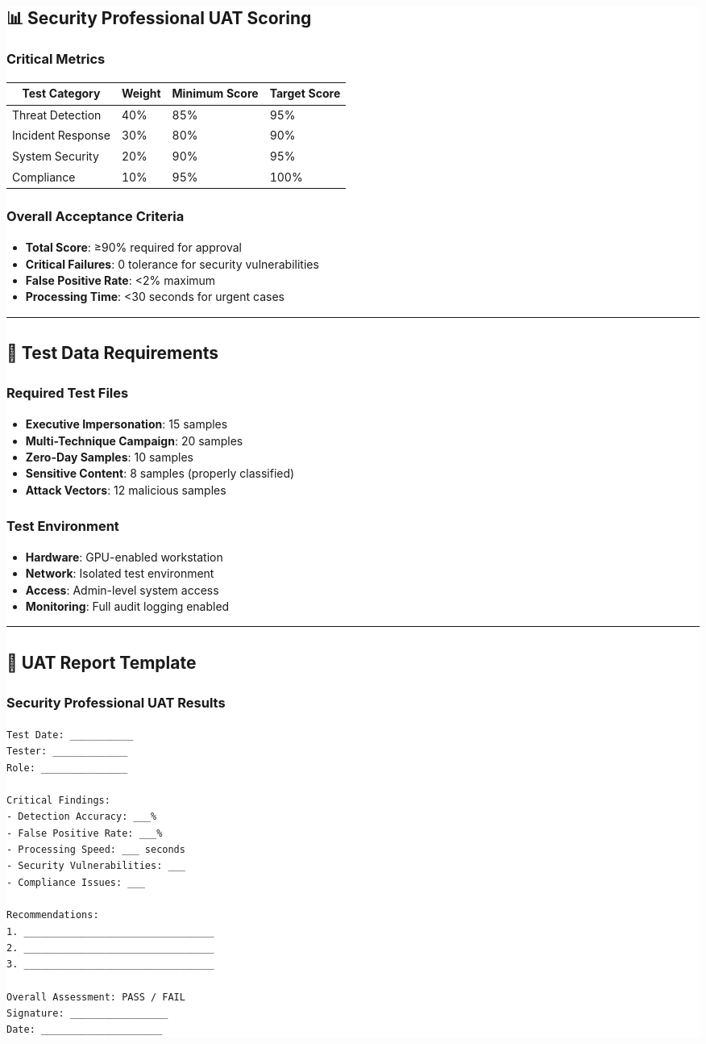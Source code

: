 ## 📊 Security Professional UAT Scoring

### Critical Metrics
| Test Category | Weight | Minimum Score | Target Score |
|---------------|--------|---------------|--------------|
| Threat Detection | 40% | 85% | 95% |
| Incident Response | 30% | 80% | 90% |
| System Security | 20% | 90% | 95% |
| Compliance | 10% | 95% | 100% |

### Overall Acceptance Criteria
- **Total Score**: ≥90% required for approval
- **Critical Failures**: 0 tolerance for security vulnerabilities
- **False Positive Rate**: <2% maximum
- **Processing Time**: <30 seconds for urgent cases

---

## 🔧 Test Data Requirements

### Required Test Files
- **Executive Impersonation**: 15 samples
- **Multi-Technique Campaign**: 20 samples
- **Zero-Day Samples**: 10 samples
- **Sensitive Content**: 8 samples (properly classified)
- **Attack Vectors**: 12 malicious samples

### Test Environment
- **Hardware**: GPU-enabled workstation
- **Network**: Isolated test environment
- **Access**: Admin-level system access
- **Monitoring**: Full audit logging enabled

---

## 📝 UAT Report Template

### Security Professional UAT Results
```
Test Date: ___________
Tester: _____________
Role: _______________

Critical Findings:
- Detection Accuracy: ___%
- False Positive Rate: ___%
- Processing Speed: ___ seconds
- Security Vulnerabilities: ___
- Compliance Issues: ___

Recommendations:
1. _________________________________
2. _________________________________
3. _________________________________

Overall Assessment: PASS / FAIL
Signature: _________________
Date: _____________________
```